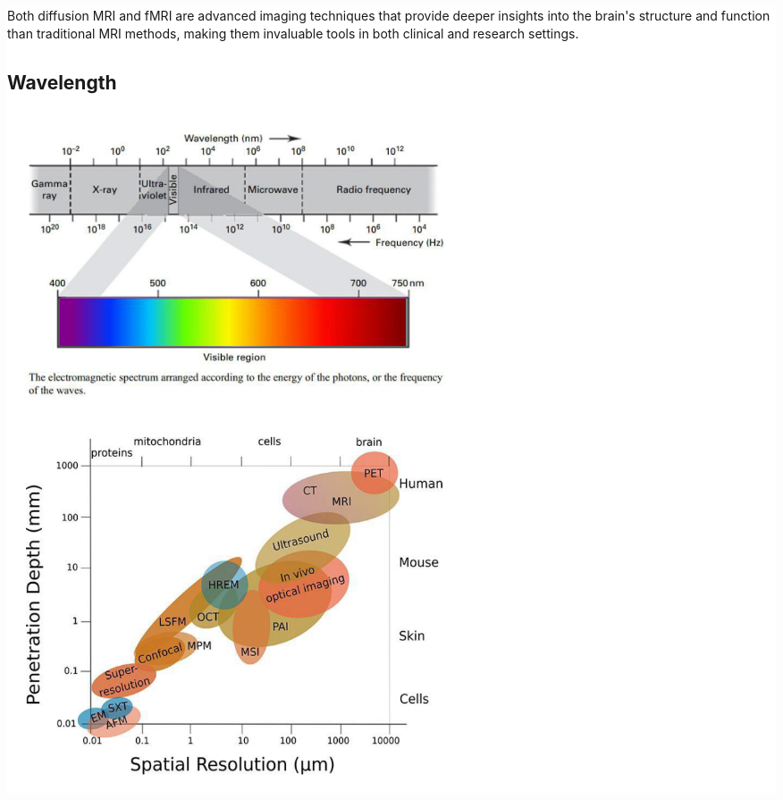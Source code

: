 Both diffusion MRI and fMRI are advanced imaging techniques that provide deeper insights into the brain's structure and function than traditional MRI methods, making them invaluable tools in both clinical and research settings.

## Wavelength
<img src="image.png" style="max-width: 60%; height: auto;"/>


<img src="image-1.png" style="max-width: 60%; height: auto;"/>

